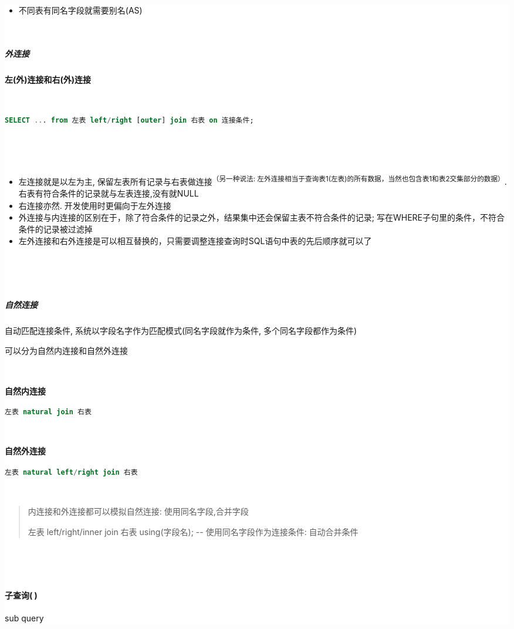 * 不同表有同名字段就需要别名(AS)

‍

##### 外连接

**左(外)连接和右(外)连接**

‍

```sql
SELECT ... from 左表 left/right [outer] join 右表 on 连接条件;
```

‍

‍

* 左连接就是以左为主, 保留左表所有记录与右表做连接<sup>（另一种说法: 左外连接相当于查询表1(左表)的所有数据，当然也包含表1和表2交集部分的数据）</sup>. 右表有符合条件的记录就与左表连接,没有就NULL
* 右连接亦然. 开发使用时更偏向于左外连接
* 外连接与内连接的区别在于，除了符合条件的记录之外，结果集中还会保留主表不符合条件的记录; 写在WHERE子句里的条件，不符合条件的记录被过滤掉
* 左外连接和右外连接是可以相互替换的，只需要调整连接查询时SQL语句中表的先后顺序就可以了

‍

‍

##### 自然连接

自动匹配连接条件, 系统以字段名字作为匹配模式(同名字段就作为条件, 多个同名字段都作为条件)

可以分为自然内连接和自然外连接

‍

**自然内连接**

```sql
左表 natural join 右表
```

‍

**自然外连接**

```sql
左表 natural left/right join 右表
```

‍

> 内连接和外连接都可以模拟自然连接: 使用同名字段,合并字段
>
> 左表 left/right/inner join 右表 using(字段名);  -- 使用同名字段作为连接条件: 自动合并条件

‍

‍

#### 子查询( )

sub query
